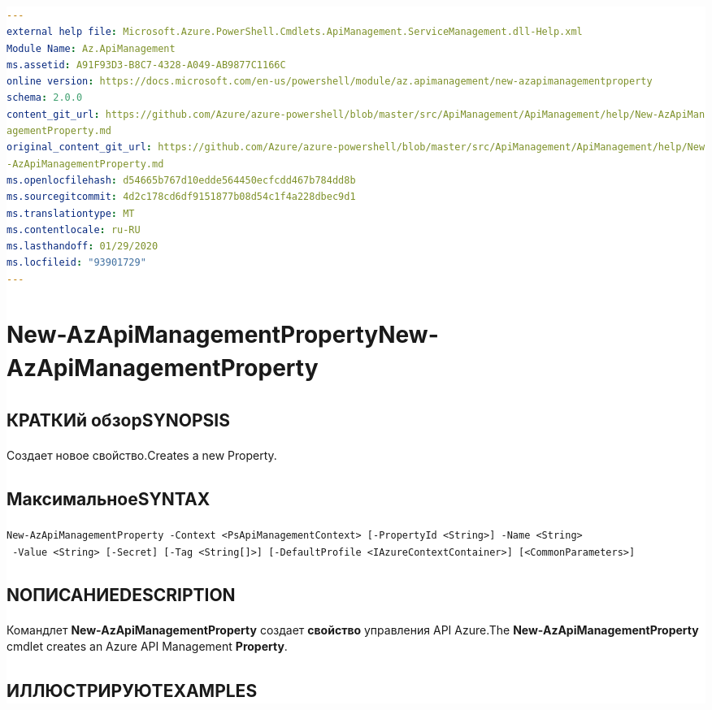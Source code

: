 ```yaml
---
external help file: Microsoft.Azure.PowerShell.Cmdlets.ApiManagement.ServiceManagement.dll-Help.xml
Module Name: Az.ApiManagement
ms.assetid: A91F93D3-B8C7-4328-A049-AB9877C1166C
online version: https://docs.microsoft.com/en-us/powershell/module/az.apimanagement/new-azapimanagementproperty
schema: 2.0.0
content_git_url: https://github.com/Azure/azure-powershell/blob/master/src/ApiManagement/ApiManagement/help/New-AzApiManagementProperty.md
original_content_git_url: https://github.com/Azure/azure-powershell/blob/master/src/ApiManagement/ApiManagement/help/New-AzApiManagementProperty.md
ms.openlocfilehash: d54665b767d10edde564450ecfcdd467b784dd8b
ms.sourcegitcommit: 4d2c178cd6df9151877b08d54c1f4a228dbec9d1
ms.translationtype: MT
ms.contentlocale: ru-RU
ms.lasthandoff: 01/29/2020
ms.locfileid: "93901729"
---
```

# <span data-ttu-id="0da49-101">New-AzApiManagementProperty</span><span class="sxs-lookup"><span data-stu-id="0da49-101">New-AzApiManagementProperty</span></span>

## <span data-ttu-id="0da49-102">КРАТКИй обзор</span><span class="sxs-lookup"><span data-stu-id="0da49-102">SYNOPSIS</span></span>
<span data-ttu-id="0da49-103">Создает новое свойство.</span><span class="sxs-lookup"><span data-stu-id="0da49-103">Creates a new Property.</span></span>

## <span data-ttu-id="0da49-104">Максимальное</span><span class="sxs-lookup"><span data-stu-id="0da49-104">SYNTAX</span></span>

```
New-AzApiManagementProperty -Context <PsApiManagementContext> [-PropertyId <String>] -Name <String>
 -Value <String> [-Secret] [-Tag <String[]>] [-DefaultProfile <IAzureContextContainer>] [<CommonParameters>]
```

## <span data-ttu-id="0da49-105">NОПИСАНИЕ</span><span class="sxs-lookup"><span data-stu-id="0da49-105">DESCRIPTION</span></span>
<span data-ttu-id="0da49-106">Командлет **New-AzApiManagementProperty** создает **свойство** управления API Azure.</span><span class="sxs-lookup"><span data-stu-id="0da49-106">The **New-AzApiManagementProperty** cmdlet creates an Azure API Management **Property**.</span></span>

## <span data-ttu-id="0da49-107">ИЛЛЮСТРИРУЮТ</span><span class="sxs-lookup"><span data-stu-id="0da49-107">EXAMPLES</span></span>
